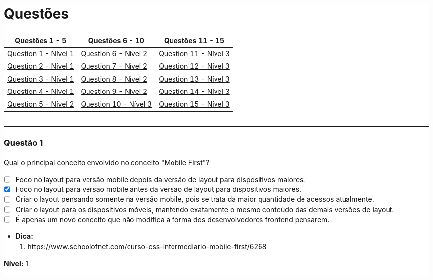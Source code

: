 # Questões

| Questões 1 - 5            | Questões 6 - 10             | Questões 11 - 15            |
|---------------------------|-----------------------------|-----------------------------|
| [Question 1 - Nível 1][1] | [Question 6 - Nível 2][6]   | [Question 11 - Nível 3][11] |  
| [Question 2 - Nível 1][2] | [Question 7 - Nível 2][7]   | [Question 12 - Nível 3][12] |  
| [Question 3 - Nível 1][3] | [Question 8 - Nível 2][8]   | [Question 13 - Nível 3][13] |  
| [Question 4 - Nível 1][4] | [Question 9 - Nível 2][9]   | [Question 14 - Nível 3][14] |  
| [Question 5 - Nível 2][5] | [Question 10 - Nível 3][10] | [Question 15 - Nível 3][15] |  
                     
***

[1]:#questão-1
[2]:#questão-2
[3]:#questão-3
[4]:#questão-4
[5]:#questão-5
[6]:#questão-6
[7]:#questão-7
[8]:#questão-8
[9]:#questão-9
[10]:#questão-10
[11]:#questão-11
[12]:#questão-12
[13]:#questão-13
[14]:#questão-14
[15]:#questão-15


***

### Questão 1 

Qual o principal conceito envolvido no conceito "Mobile First"?

- [ ] Foco no layout para versão mobile depois da versão de layout para dispositivos maiores.
- [x] Foco no layout para versão mobile antes da versão de layout para dispositivos maiores.
- [ ] Criar o layout pensando somente na versão mobile, pois se trata da maior quantidade de acessos atualmente.
- [ ] Criar o layout para os dispositivos móveis, mantendo exatamente o mesmo conteúdo das demais versões de layout.
- [ ] É apenas um novo conceito que não modifica a forma dos desenvolvedores frontend pensarem.

* **Dica:**    	
    1. <https://www.schoolofnet.com/curso-css-intermediario-mobile-first/6268>

**Nível:** 1
 	
***
